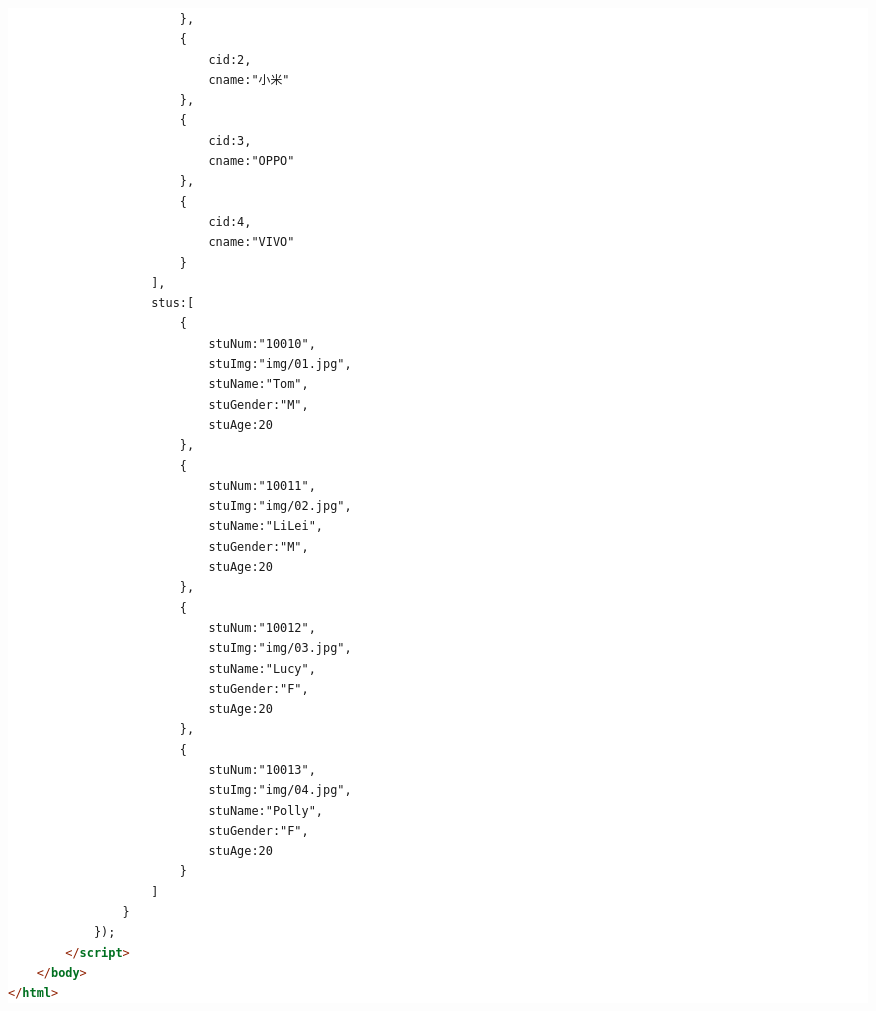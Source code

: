 ```html
						},
						{
							cid:2,
							cname:"小米"
						},
						{
							cid:3,
							cname:"OPPO"
						},
						{
							cid:4,
							cname:"VIVO"
						}
					],
					stus:[
						{
							stuNum:"10010",
							stuImg:"img/01.jpg",
							stuName:"Tom",
							stuGender:"M",
							stuAge:20
						},
						{
							stuNum:"10011",
							stuImg:"img/02.jpg",
							stuName:"LiLei",
							stuGender:"M",
							stuAge:20
						},
						{
							stuNum:"10012",
							stuImg:"img/03.jpg",
							stuName:"Lucy",
							stuGender:"F",
							stuAge:20
						},
						{
							stuNum:"10013",
							stuImg:"img/04.jpg",
							stuName:"Polly",
							stuGender:"F",
							stuAge:20
						}
					]
				}
			});
		</script>
	</body>
</html>
```
